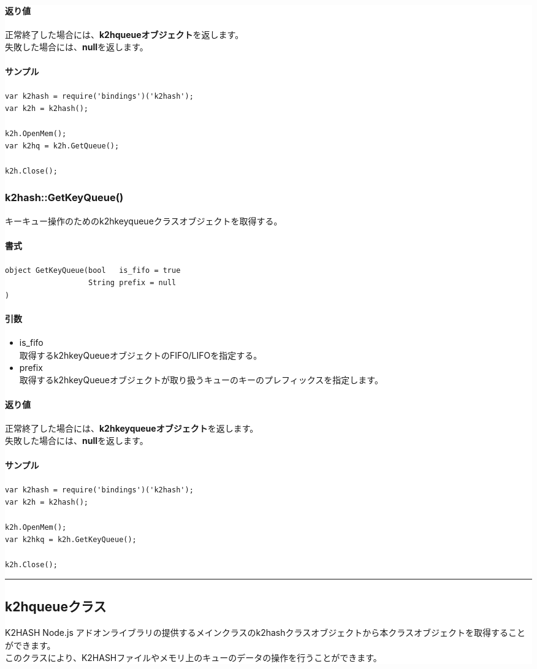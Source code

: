#### 返り値
正常終了した場合には、**k2hqueueオブジェクト**を返します。  
失敗した場合には、**null**を返します。

#### サンプル
```
var k2hash = require('bindings')('k2hash');
var k2h = k2hash();

k2h.OpenMem();
var k2hq = k2h.GetQueue();

k2h.Close();
```

### <a name="K2HASH-GETKEYQUEUE"> k2hash::GetKeyQueue()
キーキュー操作のためのk2hkeyqueueクラスオブジェクトを取得する。

#### 書式
```
object GetKeyQueue(bool   is_fifo = true
                   String prefix = null
)
```

#### 引数
- is_fifo  
  取得するk2hkeyQueueオブジェクトのFIFO/LIFOを指定する。
- prefix  
  取得するk2hkeyQueueオブジェクトが取り扱うキューのキーのプレフィックスを指定します。

#### 返り値
正常終了した場合には、**k2hkeyqueueオブジェクト**を返します。  
失敗した場合には、**null**を返します。

#### サンプル
```
var k2hash = require('bindings')('k2hash');
var k2h = k2hash();

k2h.OpenMem();
var k2hkq = k2h.GetKeyQueue();

k2h.Close();
```


***

## <a name="K2HQUEUECLASS"> k2hqueueクラス
K2HASH Node.js アドオンライブラリの提供するメインクラスのk2hashクラスオブジェクトから本クラスオブジェクトを取得することができます。  
このクラスにより、K2HASHファイルやメモリ上のキューのデータの操作を行うことができます。
